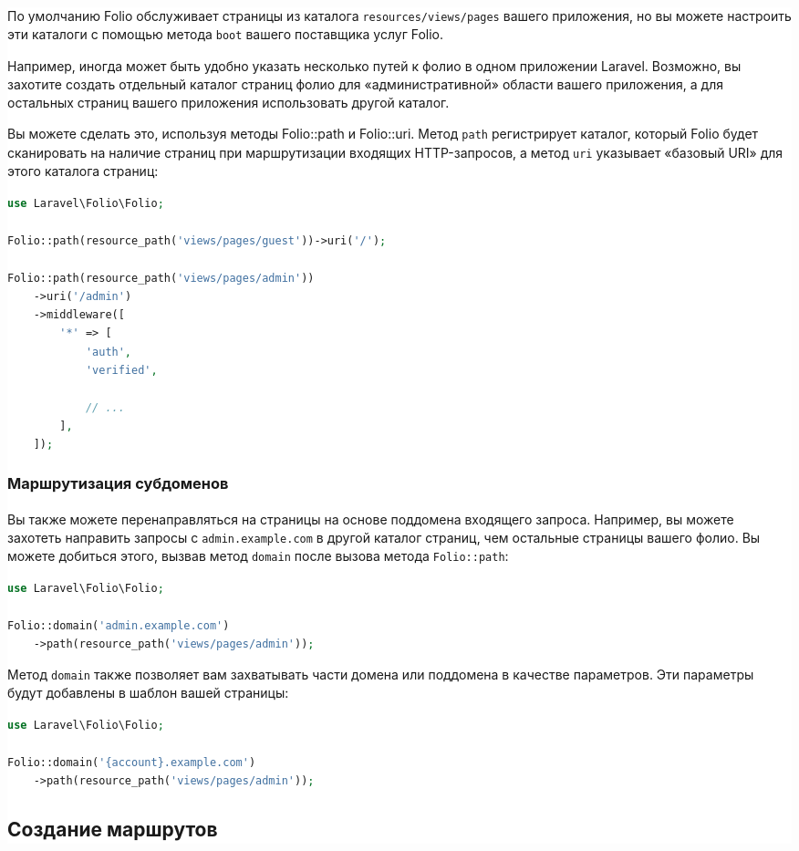 По умолчанию Folio обслуживает страницы из каталога `resources/views/pages` вашего приложения, но вы можете настроить эти каталоги с помощью метода `boot` вашего поставщика услуг Folio.

Например, иногда может быть удобно указать несколько путей к фолио в одном приложении Laravel. Возможно, вы захотите создать отдельный каталог страниц фолио для «административной» области вашего приложения, а для остальных страниц вашего приложения использовать другой каталог.

Вы можете сделать это, используя методы Folio::path и Folio::uri. Метод `path` регистрирует каталог, который Folio будет сканировать на наличие страниц при маршрутизации входящих HTTP-запросов, а метод `uri` указывает «базовый URI» для этого каталога страниц:

```php
use Laravel\Folio\Folio;

Folio::path(resource_path('views/pages/guest'))->uri('/');

Folio::path(resource_path('views/pages/admin'))
    ->uri('/admin')
    ->middleware([
        '*' => [
            'auth',
            'verified',

            // ...
        ],
    ]);
```

<a name="subdomain-routing"></a>
### Маршрутизация субдоменов

Вы также можете перенаправляться на страницы на основе поддомена входящего запроса. Например, вы можете захотеть направить запросы с `admin.example.com` в другой каталог страниц, чем остальные страницы вашего фолио. Вы можете добиться этого, вызвав метод `domain` после вызова метода `Folio::path`:

```php
use Laravel\Folio\Folio;

Folio::domain('admin.example.com')
    ->path(resource_path('views/pages/admin'));
```

Метод `domain` также позволяет вам захватывать части домена или поддомена в качестве параметров. Эти параметры будут добавлены в шаблон вашей страницы:

```php
use Laravel\Folio\Folio;

Folio::domain('{account}.example.com')
    ->path(resource_path('views/pages/admin'));
```

<a name="creating-routes"></a>
## Создание маршрутов
